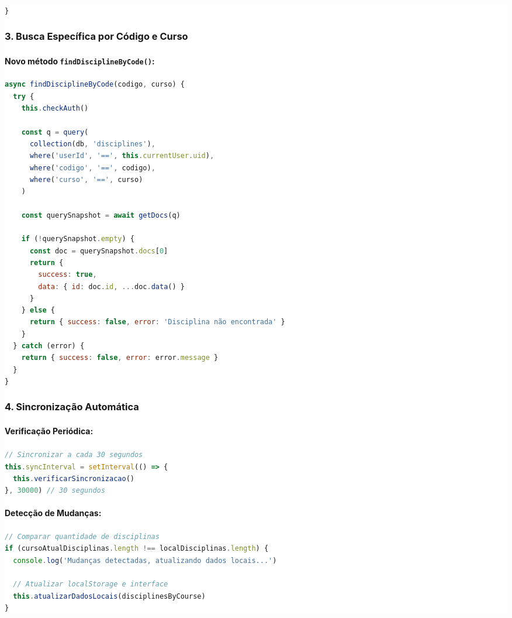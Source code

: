 ```javascript
}
```

### 3. **Busca Específica por Código e Curso**

#### **Novo método `findDisciplineByCode()`:**

```javascript
async findDisciplineByCode(codigo, curso) {
  try {
    this.checkAuth()

    const q = query(
      collection(db, 'disciplines'),
      where('userId', '==', this.currentUser.uid),
      where('codigo', '==', codigo),
      where('curso', '==', curso)
    )

    const querySnapshot = await getDocs(q)

    if (!querySnapshot.empty) {
      const doc = querySnapshot.docs[0]
      return {
        success: true,
        data: { id: doc.id, ...doc.data() }
      }
    } else {
      return { success: false, error: 'Disciplina não encontrada' }
    }
  } catch (error) {
    return { success: false, error: error.message }
  }
}
```

### 4. **Sincronização Automática**

#### **Verificação Periódica:**

```javascript
// Sincronizar a cada 30 segundos
this.syncInterval = setInterval(() => {
  this.verificarSincronizacao()
}, 30000) // 30 segundos
```

#### **Detecção de Mudanças:**

```javascript
// Comparar quantidade de disciplinas
if (cursoAtualDisciplinas.length !== localDisciplinas.length) {
  console.log('Mudanças detectadas, atualizando dados locais...')

  // Atualizar localStorage e interface
  this.atualizarDadosLocais(disciplinesByCourse)
}
```
